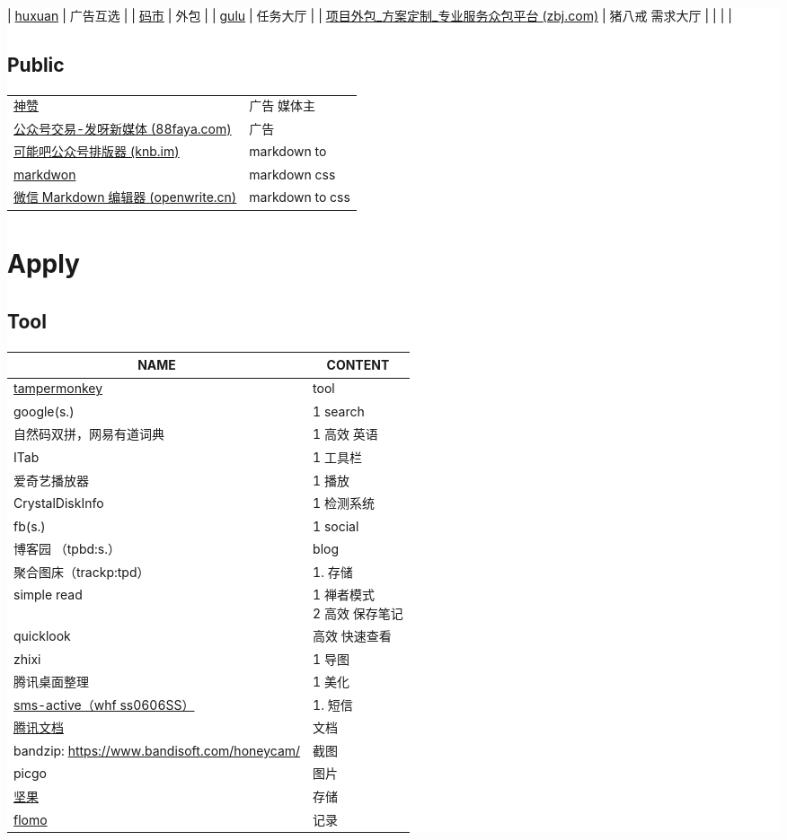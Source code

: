 | [huxuan](https://huxuan.qq.com/trade/free/index)                            | 广告互选                              |
| [码市](https://codemart.com/)                                               | 外包                                  |
| [gulu](https://www.guru.com/?Ref=login.aspx)                                | 任务大厅                              |
| [项目外包_方案定制_专业服务众包平台 (zbj.com)](https://task.zbj.com/)       | 猪八戒  需求大厅                      |
|                                                                             |                                       |

## Public

|                                                                             |                  |
| --------------------------------------------------------------------------- | ---------------- |
| [神赞](https://www.shenzan.com/admin-media)                                 | 广告  媒体主     |
| [公众号交易-发呀新媒体 (88faya.com)](https://www.88faya.com/accounts-trade) | 广告             |
| [可能吧公众号排版器 (knb.im)](https://knb.im/mp/)                           | markdown to      |
| [markdwon](https://doocs.github.io/md/)                                     | markdown  css    |
| [微信 Markdown 编辑器 (openwrite.cn)](https://md.openwrite.cn/)             | markdown to  css |

# Apply

## Tool

| NAME                                                           | CONTENT                          |
| -------------------------------------------------------------- | -------------------------------- |
| [tampermonkey](https://www.tampermonkey.net/)                  | tool                             |
| google(s.)                                                     | 1  search                        |
| 自然码双拼，网易有道词典                                       | 1 高效   英语                    |
| ITab                                                           | 1  工具栏                        |
| 爱奇艺播放器                                                   | 1  播放                          |
| CrystalDiskInfo                                                | 1  检测系统                      |
| fb(s.)                                                         | 1 social                         |
| 博客园 （tpbd:s.）                                             | blog                             |
| 聚合图床（trackp:tpd）                                         | 1. 存储                          |
| simple read                                                    | 1 禅者模式<br /> 2 高效 保存笔记 |
| quicklook                                                      | 高效  快速查看                   |
| zhixi                                                          | 1  导图                          |
| 腾讯桌面整理                                                   | 1 美化                           |
| [sms-active（whf  ss0606SS）](https://sms-activate.org/)       | 1. 短信                          |
| [腾讯文档](https://docs.qq.com/)                               | 文档                             |
| bandzip: https://www.bandisoft.com/honeycam/                   | 截图                             |
| picgo                                                          | 图片                             |
| [坚果](https://www.jianguoyun.com/)                            | 存储                             |
| [flomo](https://flomoapp.com/)                                 | 记录                             |
